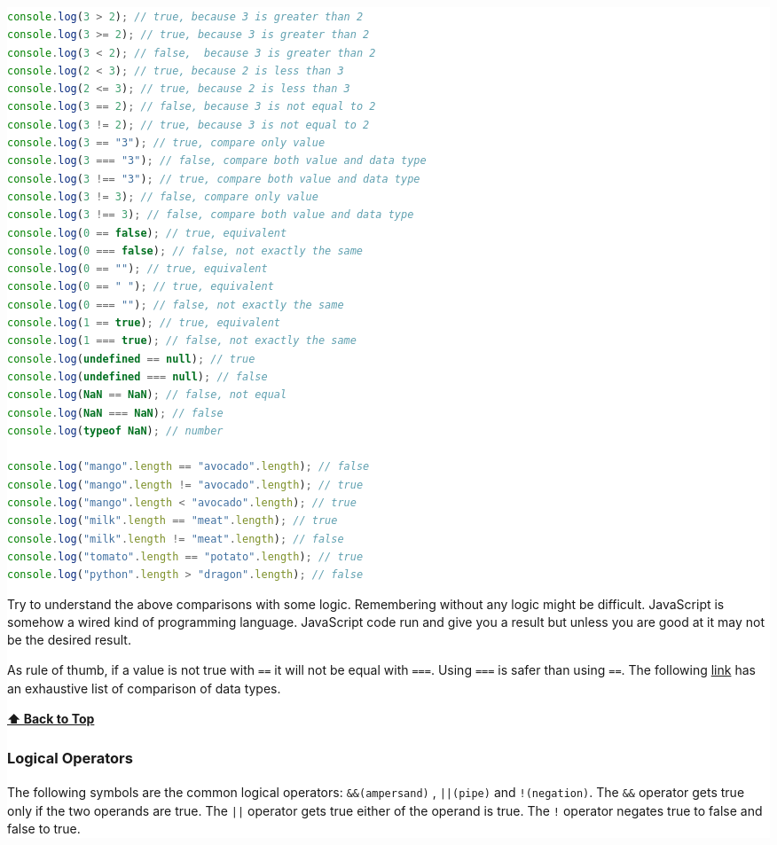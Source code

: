 ```js
console.log(3 > 2); // true, because 3 is greater than 2
console.log(3 >= 2); // true, because 3 is greater than 2
console.log(3 < 2); // false,  because 3 is greater than 2
console.log(2 < 3); // true, because 2 is less than 3
console.log(2 <= 3); // true, because 2 is less than 3
console.log(3 == 2); // false, because 3 is not equal to 2
console.log(3 != 2); // true, because 3 is not equal to 2
console.log(3 == "3"); // true, compare only value
console.log(3 === "3"); // false, compare both value and data type
console.log(3 !== "3"); // true, compare both value and data type
console.log(3 != 3); // false, compare only value
console.log(3 !== 3); // false, compare both value and data type
console.log(0 == false); // true, equivalent
console.log(0 === false); // false, not exactly the same
console.log(0 == ""); // true, equivalent
console.log(0 == " "); // true, equivalent
console.log(0 === ""); // false, not exactly the same
console.log(1 == true); // true, equivalent
console.log(1 === true); // false, not exactly the same
console.log(undefined == null); // true
console.log(undefined === null); // false
console.log(NaN == NaN); // false, not equal
console.log(NaN === NaN); // false
console.log(typeof NaN); // number

console.log("mango".length == "avocado".length); // false
console.log("mango".length != "avocado".length); // true
console.log("mango".length < "avocado".length); // true
console.log("milk".length == "meat".length); // true
console.log("milk".length != "meat".length); // false
console.log("tomato".length == "potato".length); // true
console.log("python".length > "dragon".length); // false
```

Try to understand the above comparisons with some logic. Remembering without any logic might be difficult.
JavaScript is somehow a wired kind of programming language. JavaScript code run and give you a result but unless you are good at it may not be the desired result.

As rule of thumb, if a value is not true with `==` it will not be equal with `===`. Using `===` is safer than using `==`. The following [link](https://dorey.github.io/JavaScript-Equality-Table/) has an exhaustive list of comparison of data types.

**[⬆ Back to Top](#Operators)**
### Logical Operators

The following symbols are the common logical operators:
`&&(ampersand)` , `||(pipe)` and `!(negation)`.
The `&&` operator gets true only if the two operands are true.
The `||` operator gets true either of the operand is true.
The `!` operator negates true to false and false to true.
